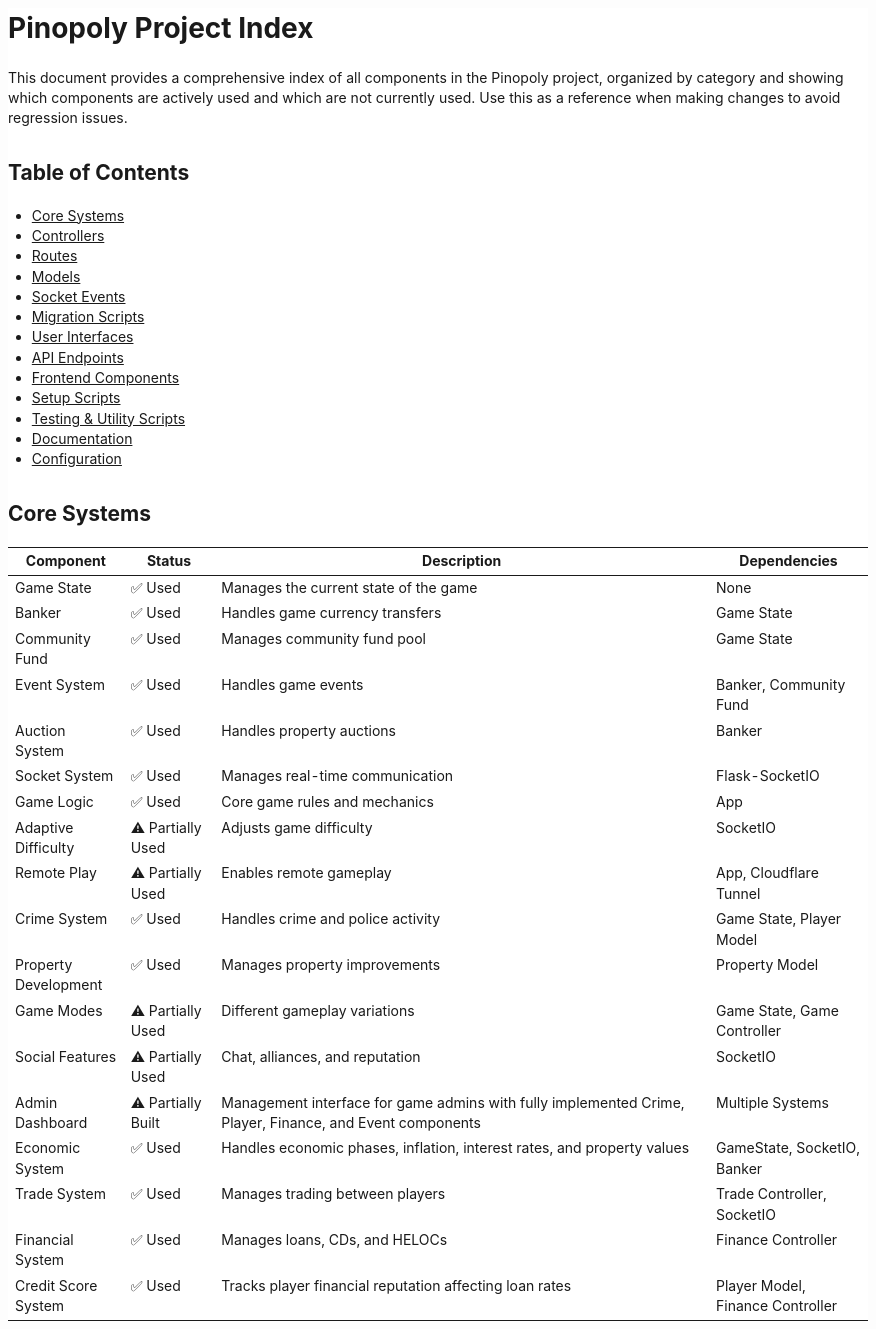 # Pinopoly Project Index

This document provides a comprehensive index of all components in the Pinopoly project, organized by category and showing which components are actively used and which are not currently used. Use this as a reference when making changes to avoid regression issues.

## Table of Contents
- [Core Systems](#core-systems)
- [Controllers](#controllers)
- [Routes](#routes)
- [Models](#models)
- [Socket Events](#socket-events)
- [Migration Scripts](#migration-scripts)
- [User Interfaces](#user-interfaces)
- [API Endpoints](#api-endpoints)
- [Frontend Components](#frontend-components)
- [Setup Scripts](#setup-scripts)
- [Testing & Utility Scripts](#testing--utility-scripts)
- [Documentation](#documentation)
- [Configuration](#configuration)

## Core Systems

| Component | Status | Description | Dependencies |
|-----------|--------|-------------|--------------|
| Game State | ✅ Used | Manages the current state of the game | None |
| Banker | ✅ Used | Handles game currency transfers | Game State |
| Community Fund | ✅ Used | Manages community fund pool | Game State |
| Event System | ✅ Used | Handles game events | Banker, Community Fund |
| Auction System | ✅ Used | Handles property auctions | Banker |
| Socket System | ✅ Used | Manages real-time communication | Flask-SocketIO |
| Game Logic | ✅ Used | Core game rules and mechanics | App |
| Adaptive Difficulty | ⚠️ Partially Used | Adjusts game difficulty | SocketIO |
| Remote Play | ⚠️ Partially Used | Enables remote gameplay | App, Cloudflare Tunnel |
| Crime System | ✅ Used | Handles crime and police activity | Game State, Player Model |
| Property Development | ✅ Used | Manages property improvements | Property Model |
| Game Modes | ⚠️ Partially Used | Different gameplay variations | Game State, Game Controller |
| Social Features | ⚠️ Partially Used | Chat, alliances, and reputation | SocketIO |
| Admin Dashboard | ⚠️ Partially Built | Management interface for game admins with fully implemented Crime, Player, Finance, and Event components | Multiple Systems |
| Economic System | ✅ Used | Handles economic phases, inflation, interest rates, and property values | GameState, SocketIO, Banker |
| Trade System | ✅ Used | Manages trading between players | Trade Controller, SocketIO |
| Financial System | ✅ Used | Manages loans, CDs, and HELOCs | Finance Controller |
| Credit Score System | ✅ Used | Tracks player financial reputation affecting loan rates | Player Model, Finance Controller |
